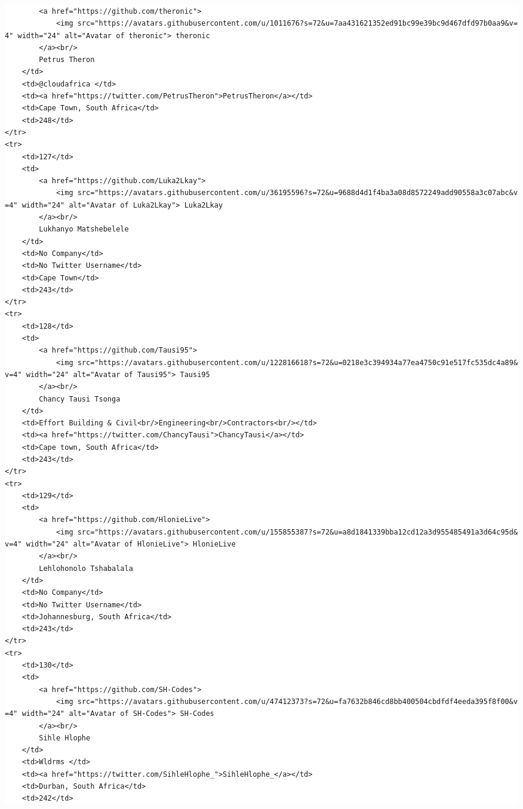 			<a href="https://github.com/theronic">
				<img src="https://avatars.githubusercontent.com/u/1011676?s=72&u=7aa431621352ed91bc99e39bc9d467dfd97b0aa9&v=4" width="24" alt="Avatar of theronic"> theronic
			</a><br/>
			Petrus Theron
		</td>
		<td>@cloudafrica </td>
		<td><a href="https://twitter.com/PetrusTheron">PetrusTheron</a></td>
		<td>Cape Town, South Africa</td>
		<td>248</td>
	</tr>
	<tr>
		<td>127</td>
		<td>
			<a href="https://github.com/Luka2Lkay">
				<img src="https://avatars.githubusercontent.com/u/36195596?s=72&u=9688d4d1f4ba3a08d8572249add90558a3c07abc&v=4" width="24" alt="Avatar of Luka2Lkay"> Luka2Lkay
			</a><br/>
			Lukhanyo Matshebelele
		</td>
		<td>No Company</td>
		<td>No Twitter Username</td>
		<td>Cape Town</td>
		<td>243</td>
	</tr>
	<tr>
		<td>128</td>
		<td>
			<a href="https://github.com/Tausi95">
				<img src="https://avatars.githubusercontent.com/u/122816618?s=72&u=0218e3c394934a77ea4750c91e517fc535dc4a89&v=4" width="24" alt="Avatar of Tausi95"> Tausi95
			</a><br/>
			Chancy Tausi Tsonga
		</td>
		<td>Effort Building & Civil<br/>Engineering<br/>Contractors<br/></td>
		<td><a href="https://twitter.com/ChancyTausi">ChancyTausi</a></td>
		<td>Cape town, South Africa</td>
		<td>243</td>
	</tr>
	<tr>
		<td>129</td>
		<td>
			<a href="https://github.com/HlonieLive">
				<img src="https://avatars.githubusercontent.com/u/155855387?s=72&u=a8d1841339bba12cd12a3d955485491a3d64c95d&v=4" width="24" alt="Avatar of HlonieLive"> HlonieLive
			</a><br/>
			Lehlohonolo Tshabalala
		</td>
		<td>No Company</td>
		<td>No Twitter Username</td>
		<td>Johannesburg, South Africa</td>
		<td>243</td>
	</tr>
	<tr>
		<td>130</td>
		<td>
			<a href="https://github.com/SH-Codes">
				<img src="https://avatars.githubusercontent.com/u/47412373?s=72&u=fa7632b846cd8bb400504cbdfdf4eeda395f8f00&v=4" width="24" alt="Avatar of SH-Codes"> SH-Codes
			</a><br/>
			Sihle Hlophe
		</td>
		<td>Wldrms </td>
		<td><a href="https://twitter.com/SihleHlophe_">SihleHlophe_</a></td>
		<td>Durban, South Africa</td>
		<td>242</td>